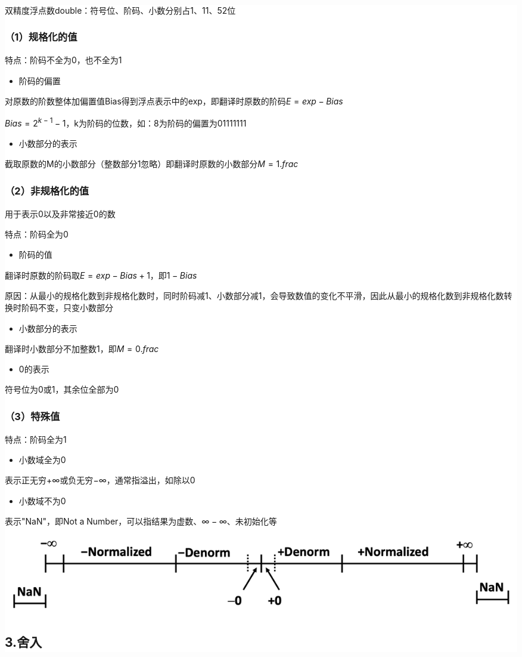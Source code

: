 双精度浮点数double：符号位、阶码、小数分别占1、11、52位

### （1）规格化的值

特点：阶码不全为0，也不全为1

- 阶码的偏置

对原数的阶数整体加偏置值Bias得到浮点表示中的exp，即翻译时原数的阶码$E=exp-Bias$

$Bias=2^{k-1}-1$，k为阶码的位数，如：8为阶码的偏置为01111111

- 小数部分的表示

截取原数的M的小数部分（整数部分1忽略）即翻译时原数的小数部分$M=1.frac$

### （2）非规格化的值

用于表示0以及非常接近0的数

特点：阶码全为0

- 阶码的值

翻译时原数的阶码取$E=exp-Bias+1$，即$1-Bias$

原因：从最小的规格化数到非规格化数时，同时阶码减1、小数部分减1，会导致数值的变化不平滑，因此从最小的规格化数到非规格化数转换时阶码不变，只变小数部分

- 小数部分的表示

翻译时小数部分不加整数1，即$M=0.frac$

- 0的表示

符号位为0或1，其余位全部为0

### （3）特殊值

特点：阶码全为1

- 小数域全为0

表示正无穷$+∞$或负无穷$-∞$，通常指溢出，如除以0

- 小数域不为0

表示"NaN"，即Not a Number，可以指结果为虚数、$∞-∞$、未初始化等

![截屏2021-11-23 01.32.43.png](media/%E6%95%B0%E6%8D%AE%E5%A4%84%E7%90%86/%E6%88%AA%E5%B1%8F2021-11-23_01.32.43.png)

## 3.舍入
